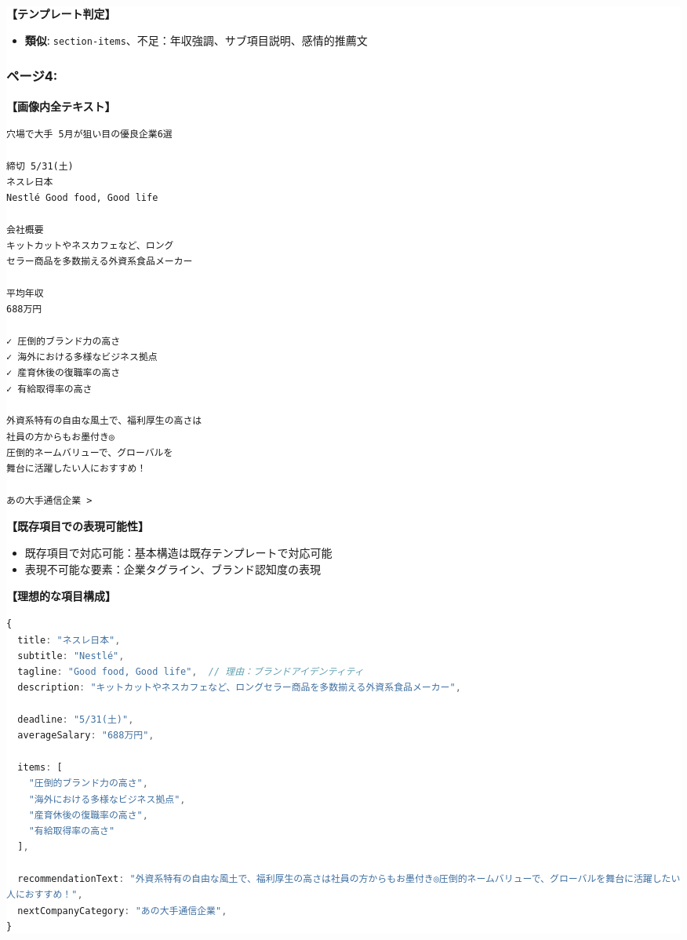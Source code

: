 **【テンプレート判定】**
- **類似**: `section-items`、不足：年収強調、サブ項目説明、感情的推薦文

### ページ4:
**【画像内全テキスト】**
```
穴場で大手 5月が狙い目の優良企業6選

締切 5/31(土)
ネスレ日本
Nestlé Good food, Good life

会社概要
キットカットやネスカフェなど、ロング
セラー商品を多数揃える外資系食品メーカー

平均年収
688万円

✓ 圧倒的ブランド力の高さ
✓ 海外における多様なビジネス拠点
✓ 産育休後の復職率の高さ
✓ 有給取得率の高さ

外資系特有の自由な風土で、福利厚生の高さは
社員の方からもお墨付き◎
圧倒的ネームバリューで、グローバルを
舞台に活躍したい人におすすめ！

あの大手通信企業 >
```

**【既存項目での表現可能性】**
- 既存項目で対応可能：基本構造は既存テンプレートで対応可能
- 表現不可能な要素：企業タグライン、ブランド認知度の表現

**【理想的な項目構成】**
```typescript
{
  title: "ネスレ日本",
  subtitle: "Nestlé",
  tagline: "Good food, Good life",  // 理由：ブランドアイデンティティ
  description: "キットカットやネスカフェなど、ロングセラー商品を多数揃える外資系食品メーカー",
  
  deadline: "5/31(土)",
  averageSalary: "688万円",
  
  items: [
    "圧倒的ブランド力の高さ",
    "海外における多様なビジネス拠点",
    "産育休後の復職率の高さ",
    "有給取得率の高さ"
  ],
  
  recommendationText: "外資系特有の自由な風土で、福利厚生の高さは社員の方からもお墨付き◎圧倒的ネームバリューで、グローバルを舞台に活躍したい人におすすめ！",
  nextCompanyCategory: "あの大手通信企業",
}
```
